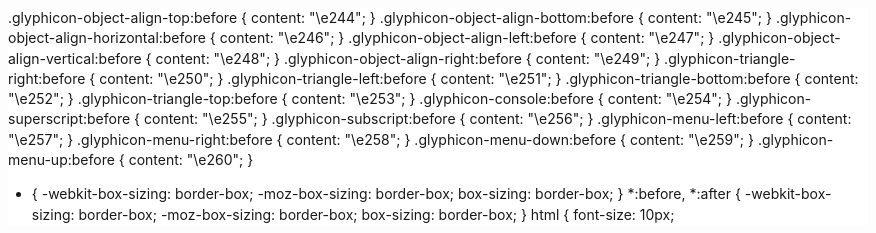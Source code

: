 .glyphicon-object-align-top:before {
  content: "\e244";
}
.glyphicon-object-align-bottom:before {
  content: "\e245";
}
.glyphicon-object-align-horizontal:before {
  content: "\e246";
}
.glyphicon-object-align-left:before {
  content: "\e247";
}
.glyphicon-object-align-vertical:before {
  content: "\e248";
}
.glyphicon-object-align-right:before {
  content: "\e249";
}
.glyphicon-triangle-right:before {
  content: "\e250";
}
.glyphicon-triangle-left:before {
  content: "\e251";
}
.glyphicon-triangle-bottom:before {
  content: "\e252";
}
.glyphicon-triangle-top:before {
  content: "\e253";
}
.glyphicon-console:before {
  content: "\e254";
}
.glyphicon-superscript:before {
  content: "\e255";
}
.glyphicon-subscript:before {
  content: "\e256";
}
.glyphicon-menu-left:before {
  content: "\e257";
}
.glyphicon-menu-right:before {
  content: "\e258";
}
.glyphicon-menu-down:before {
  content: "\e259";
}
.glyphicon-menu-up:before {
  content: "\e260";
}
* {
  -webkit-box-sizing: border-box;
  -moz-box-sizing: border-box;
  box-sizing: border-box;
}
*:before,
*:after {
  -webkit-box-sizing: border-box;
  -moz-box-sizing: border-box;
  box-sizing: border-box;
}
html {
  font-size: 10px;